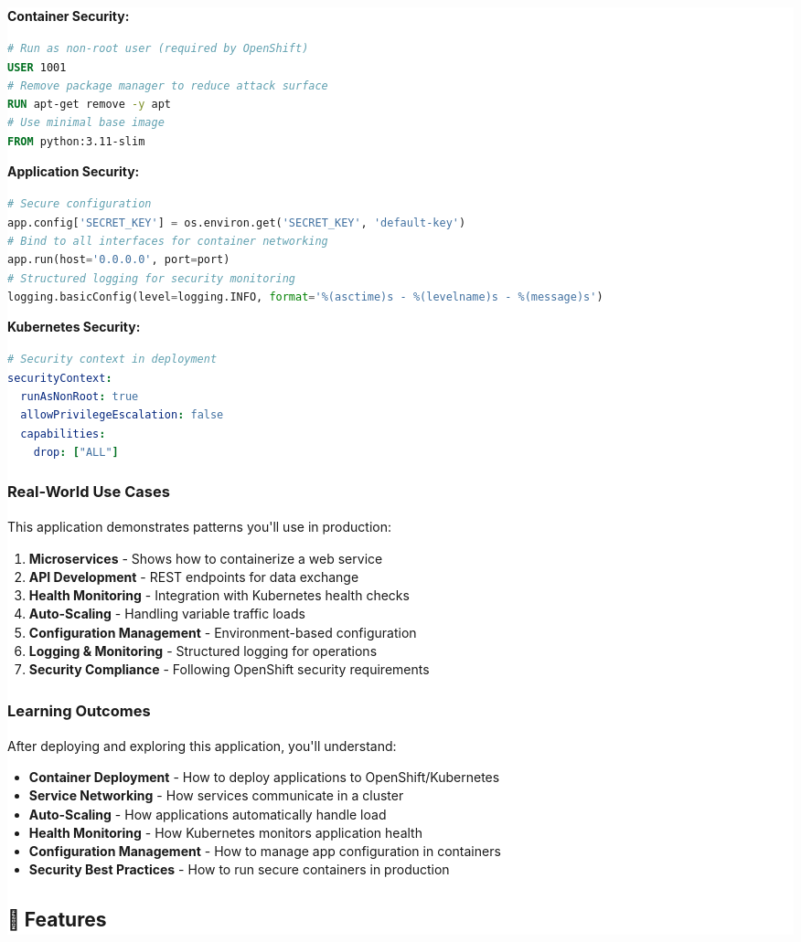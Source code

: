 **Container Security:**
```dockerfile
# Run as non-root user (required by OpenShift)
USER 1001
# Remove package manager to reduce attack surface
RUN apt-get remove -y apt
# Use minimal base image
FROM python:3.11-slim
```

**Application Security:**
```python
# Secure configuration
app.config['SECRET_KEY'] = os.environ.get('SECRET_KEY', 'default-key')
# Bind to all interfaces for container networking
app.run(host='0.0.0.0', port=port)
# Structured logging for security monitoring
logging.basicConfig(level=logging.INFO, format='%(asctime)s - %(levelname)s - %(message)s')
```

**Kubernetes Security:**
```yaml
# Security context in deployment
securityContext:
  runAsNonRoot: true
  allowPrivilegeEscalation: false
  capabilities:
    drop: ["ALL"]
```

### Real-World Use Cases

This application demonstrates patterns you'll use in production:

1. **Microservices** - Shows how to containerize a web service
2. **API Development** - REST endpoints for data exchange
3. **Health Monitoring** - Integration with Kubernetes health checks
4. **Auto-Scaling** - Handling variable traffic loads
5. **Configuration Management** - Environment-based configuration
6. **Logging & Monitoring** - Structured logging for operations
7. **Security Compliance** - Following OpenShift security requirements

### Learning Outcomes

After deploying and exploring this application, you'll understand:

- **Container Deployment** - How to deploy applications to OpenShift/Kubernetes
- **Service Networking** - How services communicate in a cluster
- **Auto-Scaling** - How applications automatically handle load
- **Health Monitoring** - How Kubernetes monitors application health
- **Configuration Management** - How to manage app configuration in containers
- **Security Best Practices** - How to run secure containers in production

## 🚀 Features
